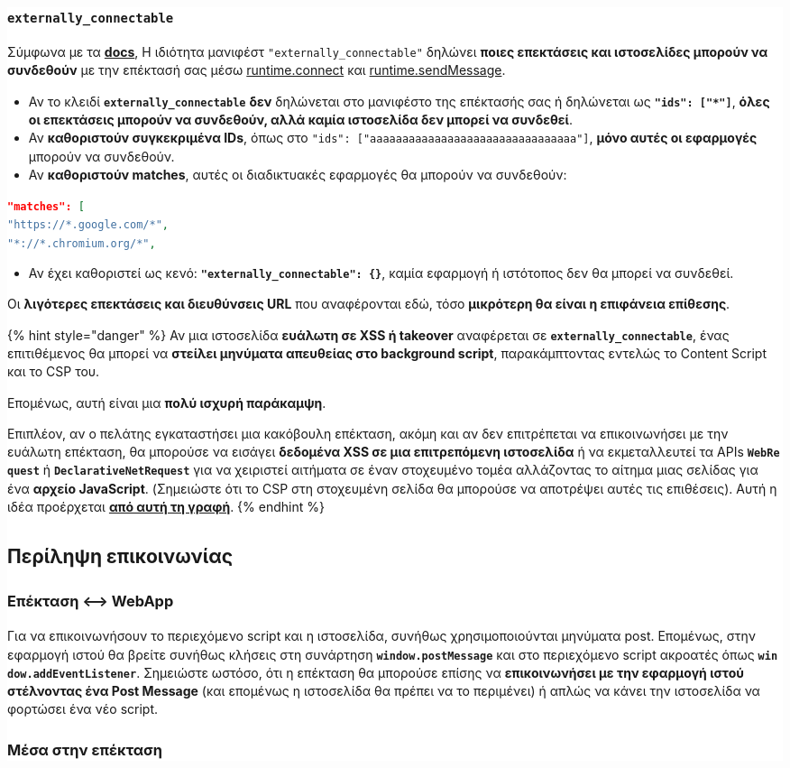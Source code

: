 ### `externally_connectable`

Σύμφωνα με τα [**docs**](https://developer.chrome.com/docs/extensions/reference/manifest/externally-connectable), Η ιδιότητα μανιφέστ `"externally_connectable"` δηλώνει **ποιες επεκτάσεις και ιστοσελίδες μπορούν να συνδεθούν** με την επέκτασή σας μέσω [runtime.connect](https://developer.chrome.com/docs/extensions/reference/runtime#method-connect) και [runtime.sendMessage](https://developer.chrome.com/docs/extensions/reference/runtime#method-sendMessage).

* Αν το κλειδί **`externally_connectable`** **δεν** δηλώνεται στο μανιφέστο της επέκτασής σας ή δηλώνεται ως **`"ids": ["*"]`**, **όλες οι επεκτάσεις μπορούν να συνδεθούν, αλλά καμία ιστοσελίδα δεν μπορεί να συνδεθεί**.
* Αν **καθοριστούν συγκεκριμένα IDs**, όπως στο `"ids": ["aaaaaaaaaaaaaaaaaaaaaaaaaaaaaaaa"]`, **μόνο αυτές οι εφαρμογές** μπορούν να συνδεθούν.
* Αν **καθοριστούν matches**, αυτές οι διαδικτυακές εφαρμογές θα μπορούν να συνδεθούν:
```json
"matches": [
"https://*.google.com/*",
"*://*.chromium.org/*",
```
* Αν έχει καθοριστεί ως κενό: **`"externally_connectable": {}`**, καμία εφαρμογή ή ιστότοπος δεν θα μπορεί να συνδεθεί.

Οι **λιγότερες επεκτάσεις και διευθύνσεις URL** που αναφέρονται εδώ, τόσο **μικρότερη θα είναι η επιφάνεια επίθεσης**.

{% hint style="danger" %}
Αν μια ιστοσελίδα **ευάλωτη σε XSS ή takeover** αναφέρεται σε **`externally_connectable`**, ένας επιτιθέμενος θα μπορεί να **στείλει μηνύματα απευθείας στο background script**, παρακάμπτοντας εντελώς το Content Script και το CSP του.

Επομένως, αυτή είναι μια **πολύ ισχυρή παράκαμψη**.

Επιπλέον, αν ο πελάτης εγκαταστήσει μια κακόβουλη επέκταση, ακόμη και αν δεν επιτρέπεται να επικοινωνήσει με την ευάλωτη επέκταση, θα μπορούσε να εισάγει **δεδομένα XSS σε μια επιτρεπόμενη ιστοσελίδα** ή να εκμεταλλευτεί τα APIs **`WebRequest`** ή **`DeclarativeNetRequest`** για να χειριστεί αιτήματα σε έναν στοχευμένο τομέα αλλάζοντας το αίτημα μιας σελίδας για ένα **αρχείο JavaScript**. (Σημειώστε ότι το CSP στη στοχευμένη σελίδα θα μπορούσε να αποτρέψει αυτές τις επιθέσεις). Αυτή η ιδέα προέρχεται [**από αυτή τη γραφή**](https://www.darkrelay.com/post/opera-zero-day-rce-vulnerability).
{% endhint %}

## Περίληψη επικοινωνίας

### Επέκταση <--> WebApp

Για να επικοινωνήσουν το περιεχόμενο script και η ιστοσελίδα, συνήθως χρησιμοποιούνται μηνύματα post. Επομένως, στην εφαρμογή ιστού θα βρείτε συνήθως κλήσεις στη συνάρτηση **`window.postMessage`** και στο περιεχόμενο script ακροατές όπως **`window.addEventListener`**. Σημειώστε ωστόσο, ότι η επέκταση θα μπορούσε επίσης να **επικοινωνήσει με την εφαρμογή ιστού στέλνοντας ένα Post Message** (και επομένως η ιστοσελίδα θα πρέπει να το περιμένει) ή απλώς να κάνει την ιστοσελίδα να φορτώσει ένα νέο script.

### Μέσα στην επέκταση
